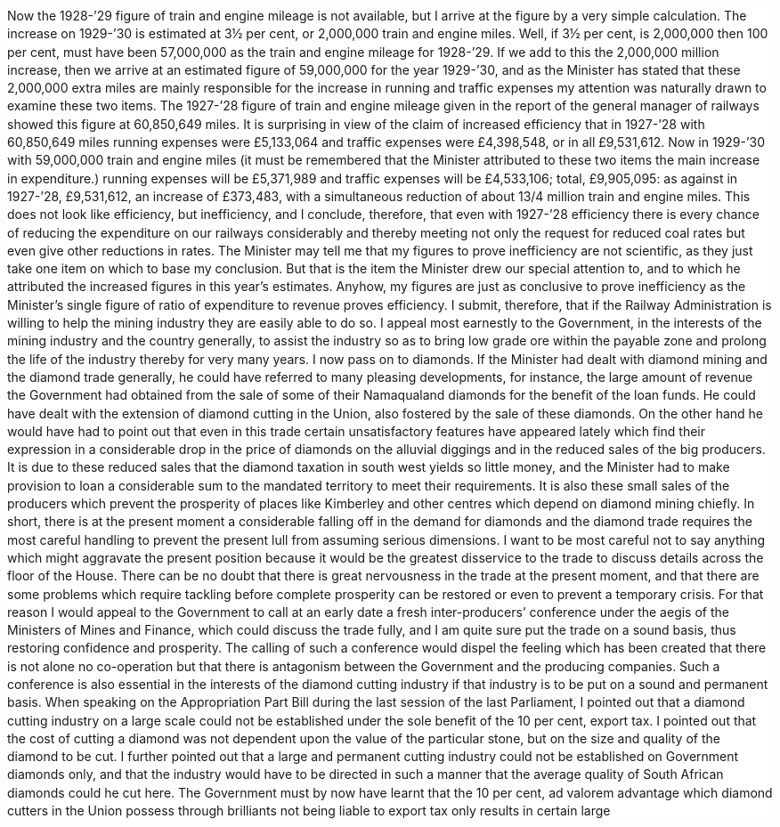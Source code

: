 <p>Now the 1928-&#x2019;29 figure of train and engine mileage is not available, but I arrive at the figure by a very simple calculation. The increase on 1929-&#x2019;30 is estimated at 3&#x00BD; per cent, or 2,000,000 train and engine miles. Well, if 3&#x00BD; per cent, is 2,000,000 then 100 per cent, must have been 57,000,000 as the train and engine mileage for 1928-&#x2019;29. If we add to this the 2,000,000 million increase, then we arrive at an estimated figure of 59,000,000 for the year 1929-&#x2019;30, and as the Minister has stated that these 2,000,000 extra miles are mainly responsible for the increase in running and traffic expenses my attention was naturally drawn to examine these two items. The 1927-&#x2019;28 figure of train and engine mileage given in the report of the general manager of railways showed this figure at 60,850,649 miles. It is surprising in view of the claim of increased efficiency that in 1927-&#x2019;28 with 60,850,649 miles running expenses were &#x00A3;5,133,064 and traffic expenses were &#x00A3;4,398,548, or in all &#x00A3;9,531,612. Now in 1929-&#x2019;30 with 59,000,000 train and engine miles (it must be remembered that the Minister attributed to these two items the main increase in expenditure.) running expenses will be &#x00A3;5,371,989 and traffic expenses will be &#x00A3;4,533,106; total, &#x00A3;9,905,095: as against in 1927-&#x2019;28, &#x00A3;9,531,612, an increase of &#x00A3;373,483, with a simultaneous reduction of about 13/4 million train and engine miles. This does not look like efficiency, but inefficiency, and I conclude, therefore, that even with 1927-&#x2019;28 efficiency there is every chance of reducing the expenditure on our railways considerably and thereby meeting not only the request for reduced coal rates but even give other reductions in rates. The Minister may tell me that my figures to prove inefficiency are not scientific, as they just take one item on which to base my conclusion. But that is the item the Minister drew our special attention to, and to which he attributed the increased figures in this year&#x2019;s estimates. Anyhow, my figures are just as conclusive to prove inefficiency as the Minister&#x2019;s single figure of ratio of expenditure to revenue proves efficiency. I submit, therefore, that if the Railway Administration is willing to help the mining industry they are easily able to do so. I appeal most earnestly to the Government, in the interests of the mining industry and the country generally, to assist the industry so as to bring low grade ore within the payable zone and prolong the life of the industry thereby for very many years. I now pass on to diamonds. If the Minister had dealt with diamond mining and the diamond trade generally, he could have referred to many pleasing developments, for instance, the large amount of revenue the Government had obtained from the sale of some of their Namaqualand diamonds for the benefit of the loan funds. He could have dealt with the extension of diamond cutting in the Union, also fostered by the sale of these diamonds. On the other hand he would have had to point out that even in this trade certain unsatisfactory features have appeared lately which find their expression in a considerable drop in the price of diamonds on the alluvial diggings and in the reduced sales of the big producers. It is due to these reduced sales that the diamond taxation in south west yields so little money, and the Minister had to make provision to loan a considerable sum to the mandated territory to meet their requirements. It is also these small sales of the producers which prevent the prosperity of places like Kimberley and other centres which depend on diamond mining chiefly. In short, there is at the present moment a considerable falling off in the demand for diamonds and the diamond trade requires the most careful handling to prevent the present lull from assuming serious dimensions. I want to be most careful not to say anything which might aggravate the present position because it would be the greatest disservice to the trade to discuss details across the floor of the House. There can be no doubt that there is great nervousness in the trade at the present moment, and that there are some problems which require tackling before complete prosperity can be restored or even to prevent a temporary crisis. For that reason I would appeal to the Government to call at an early date a fresh inter-producers&#x2019; conference under the aegis of the Ministers of Mines and Finance, which could discuss the trade fully, and I am quite sure put the trade on a sound basis, thus restoring confidence and prosperity. The calling of such a conference would dispel the feeling which has been created that there is not alone no co-operation but that there is antagonism between the Government and the producing companies. Such a conference is also essential in the interests of the diamond cutting industry if that industry is to be put on a sound and permanent basis. When speaking on the Appropriation Part Bill during the last session of the last Parliament, I pointed out that a diamond cutting industry on a large scale could not be established under the sole benefit of the 10 per cent, export tax. I pointed out that the cost of cutting a diamond was not dependent upon the value of the particular stone, but on the size and quality of the diamond to be cut. I further pointed out that a large and permanent cutting industry could not be established on Government diamonds only, and that the industry <span class="col_219-220" refersTo="page_0137"/>would have to be directed in such a manner that the average quality of South African diamonds could he cut here. The Government must by now have learnt that the 10 per cent, ad valorem advantage which diamond cutters in the Union possess through brilliants not being liable to export tax only results in certain large